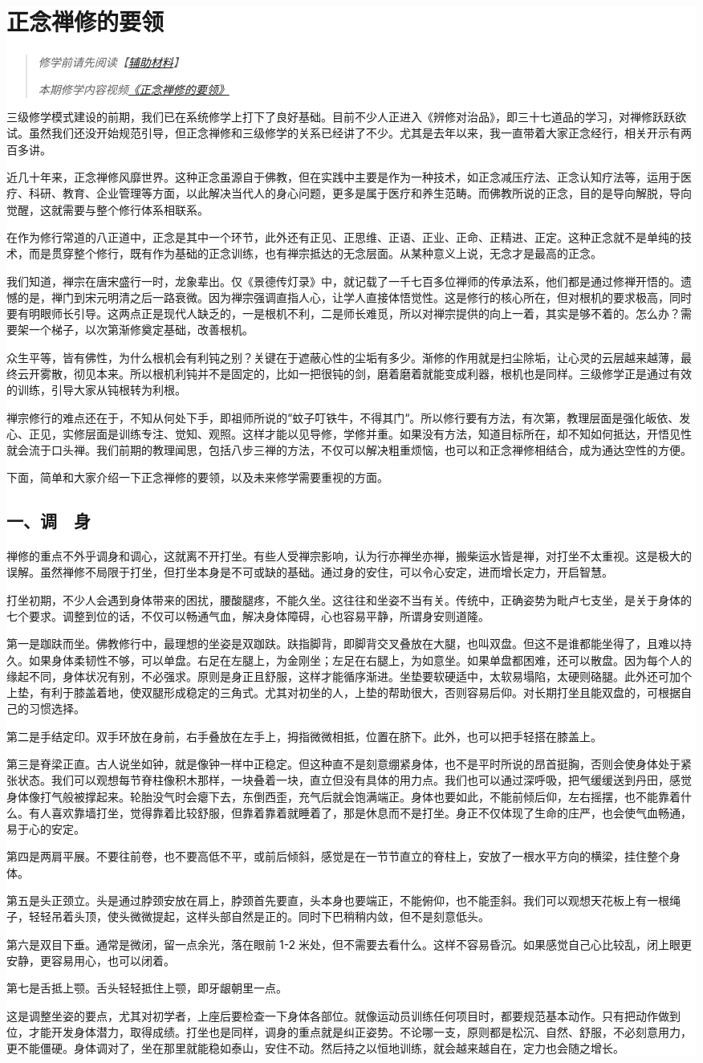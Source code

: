 # 正念禅修的要领

> _修学前请先阅读【[辅助材料](fc)】_
>
> _本期修学内容视频[《正念禅修的要领》](https://www.youtube.com/watch?v=PdfjeoRErjA)_

三级修学模式建设的前期，我们已在系统修学上打下了良好基础。目前不少人正进入《辨修对治品》，即三十七道品的学习，对禅修跃跃欲试。虽然我们还没开始规范引导，但正念禅修和三级修学的关系已经讲了不少。尤其是去年以来，我一直带着大家正念经行，相关开示有两百多讲。

近几十年来，正念禅修风靡世界。这种正念虽源自于佛教，但在实践中主要是作为一种技术，如正念减压疗法、正念认知疗法等，运用于医疗、科研、教育、企业管理等方面，以此解决当代人的身心问题，更多是属于医疗和养生范畴。而佛教所说的正念，目的是导向解脱，导向觉醒，这就需要与整个修行体系相联系。

在作为修行常道的八正道中，正念是其中一个环节，此外还有正见、正思维、正语、正业、正命、正精进、正定。这种正念就不是单纯的技术，而是贯穿整个修行，既有作为基础的正念训练，也有禅宗抵达的无念层面。从某种意义上说，无念才是最高的正念。

我们知道，禅宗在唐宋盛行一时，龙象辈出。仅《景德传灯录》中，就记载了一千七百多位禅师的传承法系，他们都是通过修禅开悟的。遗憾的是，禅门到宋元明清之后一路衰微。因为禅宗强调直指人心，让学人直接体悟觉性。这是修行的核心所在，但对根机的要求极高，同时要有明眼师长引导。这两点正是现代人缺乏的，一是根机不利，二是师长难觅，所以对禅宗提供的向上一着，其实是够不着的。怎么办？需要架一个梯子，以次第渐修奠定基础，改善根机。

众生平等，皆有佛性，为什么根机会有利钝之别？关键在于遮蔽心性的尘垢有多少。渐修的作用就是扫尘除垢，让心灵的云层越来越薄，最终云开雾散，彻见本来。所以根机利钝并不是固定的，比如一把很钝的剑，磨着磨着就能变成利器，根机也是同样。三级修学正是通过有效的训练，引导大家从钝根转为利根。

禅宗修行的难点还在于，不知从何处下手，即祖师所说的“蚊子叮铁牛，不得其门“。所以修行要有方法，有次第，教理层面是强化皈依、发心、正见，实修层面是训练专注、觉知、观照。这样才能以见导修，学修并重。如果没有方法，知道目标所在，却不知如何抵达，开悟见性就会流于口头禅。我们前期的教理闻思，包括八步三禅的方法，不仅可以解决粗重烦恼，也可以和正念禅修相结合，成为通达空性的方便。

下面，简单和大家介绍一下正念禅修的要领，以及未来修学需要重视的方面。

## 一、调　身

禅修的重点不外乎调身和调心，这就离不开打坐。有些人受禅宗影响，认为行亦禅坐亦禅，搬柴运水皆是禅，对打坐不太重视。这是极大的误解。虽然禅修不局限于打坐，但打坐本身是不可或缺的基础。通过身的安住，可以令心安定，进而增长定力，开启智慧。

打坐初期，不少人会遇到身体带来的困扰，腰酸腿疼，不能久坐。这往往和坐姿不当有关。传统中，正确姿势为毗卢七支坐，是关于身体的七个要求。调整到位的话，不仅可以畅通气血，解决身体障碍，心也容易平静，所谓身安则道隆。

第一是跏趺而坐。佛教修行中，最理想的坐姿是双跏趺。趺指脚背，即脚背交叉叠放在大腿，也叫双盘。但这不是谁都能坐得了，且难以持久。如果身体柔韧性不够，可以单盘。右足在左腿上，为金刚坐；左足在右腿上，为如意坐。如果单盘都困难，还可以散盘。因为每个人的缘起不同，身体状况有别，不必强求。原则是身正且舒服，这样才能循序渐进。坐垫要软硬适中，太软易塌陷，太硬则硌腿。此外还可加个上垫，有利于膝盖着地，使双腿形成稳定的三角式。尤其对初坐的人，上垫的帮助很大，否则容易后仰。对长期打坐且能双盘的，可根据自己的习惯选择。

第二是手结定印。双手环放在身前，右手叠放在左手上，拇指微微相抵，位置在脐下。此外，也可以把手轻搭在膝盖上。

第三是脊梁正直。古人说坐如钟，就是像钟一样中正稳定。但这种直不是刻意绷紧身体，也不是平时所说的昂首挺胸，否则会使身体处于紧张状态。我们可以观想每节脊柱像积木那样，一块叠着一块，直立但没有具体的用力点。我们也可以通过深呼吸，把气缓缓送到丹田，感觉身体像打气般被撑起来。轮胎没气时会瘪下去，东倒西歪，充气后就会饱满端正。身体也要如此，不能前倾后仰，左右摇摆，也不能靠着什么。有人喜欢靠墙打坐，觉得靠着比较舒服，但靠着靠着就睡着了，那是休息而不是打坐。身正不仅体现了生命的庄严，也会使气血畅通，易于心的安定。

第四是两肩平展。不要往前卷，也不要高低不平，或前后倾斜，感觉是在一节节直立的脊柱上，安放了一根水平方向的横梁，挂住整个身体。

第五是头正颈立。头是通过脖颈安放在肩上，脖颈首先要直，头本身也要端正，不能俯仰，也不能歪斜。我们可以观想天花板上有一根绳子，轻轻吊着头顶，使头微微提起，这样头部自然是正的。同时下巴稍稍内敛，但不是刻意低头。

第六是双目下垂。通常是微闭，留一点余光，落在眼前 1-2 米处，但不需要去看什么。这样不容易昏沉。如果感觉自己心比较乱，闭上眼更安静，更容易用心，也可以闭着。

第七是舌抵上颚。舌头轻轻抵住上颚，即牙龈朝里一点。

这是调整坐姿的要点，尤其对初学者，上座后要检查一下身体各部位。就像运动员训练任何项目时，都要规范基本动作。只有把动作做到位，才能开发身体潜力，取得成绩。打坐也是同样，调身的重点就是纠正姿势。不论哪一支，原则都是松沉、自然、舒服，不必刻意用力，更不能僵硬。身体调对了，坐在那里就能稳如泰山，安住不动。然后持之以恒地训练，就会越来越自在，定力也会随之增长。
